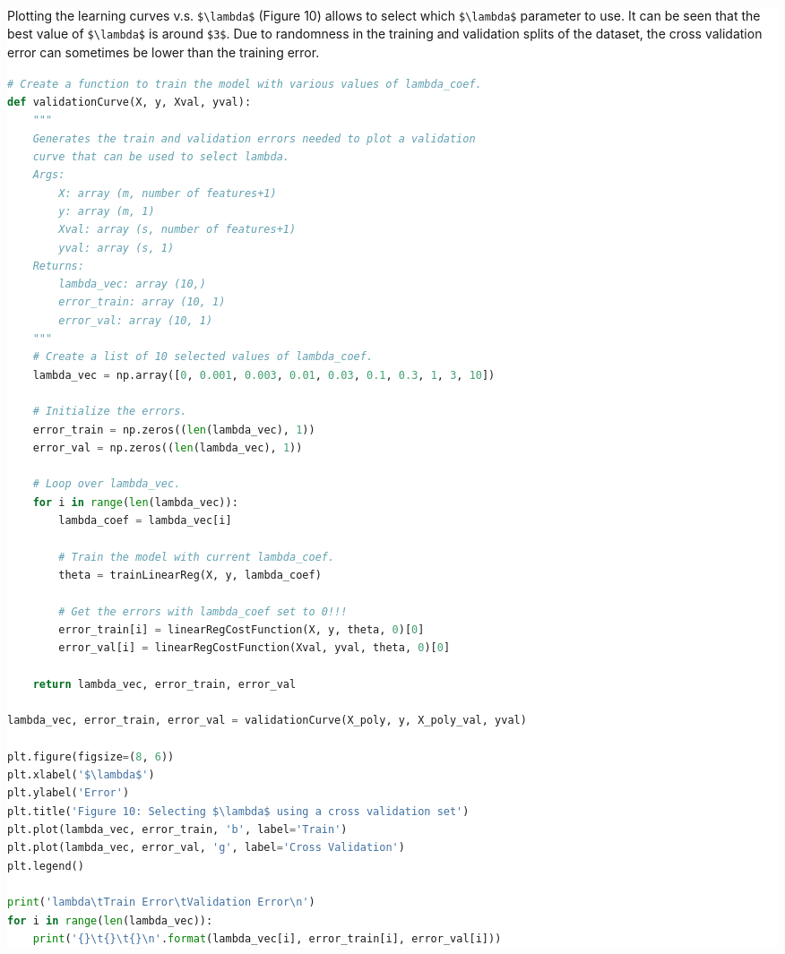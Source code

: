 Plotting the learning curves v.s. `$\lambda$` (Figure 10) allows to select which `$\lambda$` parameter to use. It can be seen that the best value of `$\lambda$` is around `$3$`. Due to randomness in the training and validation splits of the dataset, the cross validation error can sometimes be lower than the training error.


```python
# Create a function to train the model with various values of lambda_coef.
def validationCurve(X, y, Xval, yval):
    """
    Generates the train and validation errors needed to plot a validation
    curve that can be used to select lambda.
    Args:
        X: array (m, number of features+1)
        y: array (m, 1)
        Xval: array (s, number of features+1)
        yval: array (s, 1)
    Returns:
        lambda_vec: array (10,)
        error_train: array (10, 1)
        error_val: array (10, 1)
    """
    # Create a list of 10 selected values of lambda_coef.
    lambda_vec = np.array([0, 0.001, 0.003, 0.01, 0.03, 0.1, 0.3, 1, 3, 10])

    # Initialize the errors.
    error_train = np.zeros((len(lambda_vec), 1))
    error_val = np.zeros((len(lambda_vec), 1))
    
    # Loop over lambda_vec.
    for i in range(len(lambda_vec)):
        lambda_coef = lambda_vec[i]

        # Train the model with current lambda_coef.
        theta = trainLinearReg(X, y, lambda_coef)

        # Get the errors with lambda_coef set to 0!!!
        error_train[i] = linearRegCostFunction(X, y, theta, 0)[0]
        error_val[i] = linearRegCostFunction(Xval, yval, theta, 0)[0]
         
    return lambda_vec, error_train, error_val

lambda_vec, error_train, error_val = validationCurve(X_poly, y, X_poly_val, yval)

plt.figure(figsize=(8, 6))
plt.xlabel('$\lambda$')
plt.ylabel('Error')
plt.title('Figure 10: Selecting $\lambda$ using a cross validation set')
plt.plot(lambda_vec, error_train, 'b', label='Train')
plt.plot(lambda_vec, error_val, 'g', label='Cross Validation')
plt.legend()

print('lambda\tTrain Error\tValidation Error\n')
for i in range(len(lambda_vec)):
    print('{}\t{}\t{}\n'.format(lambda_vec[i], error_train[i], error_val[i]))
```
